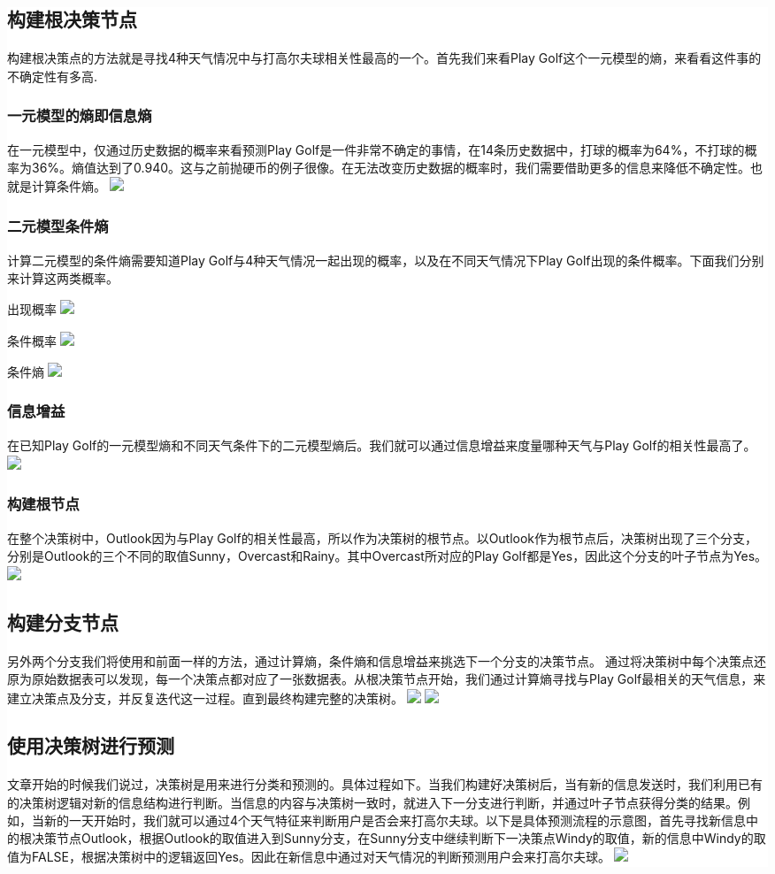 ## 构建根决策节点

构建根决策点的方法就是寻找4种天气情况中与打高尔夫球相关性最高的一个。首先我们来看Play Golf这个一元模型的熵，来看看这件事的不确定性有多高.

### 一元模型的熵即信息熵

在一元模型中，仅通过历史数据的概率来看预测Play Golf是一件非常不确定的事情，在14条历史数据中，打球的概率为64%，不打球的概率为36%。熵值达到了0.940。这与之前抛硬币的例子很像。在无法改变历史数据的概率时，我们需要借助更多的信息来降低不确定性。也就是计算条件熵。
![](http://ojpgmz933.bkt.clouddn.com/17-1-14/88660281-file_1484368589678_1418d.png)

### 二元模型条件熵

计算二元模型的条件熵需要知道Play Golf与4种天气情况一起出现的概率，以及在不同天气情况下Play Golf出现的条件概率。下面我们分别来计算这两类概率。

出现概率
![](http://ojpgmz933.bkt.clouddn.com/17-1-14/16481236-file_1484368665443_9e5a.png)

条件概率
![](http://ojpgmz933.bkt.clouddn.com/17-1-14/10038807-file_1484368678860_b99e.png)

条件熵
![](http://ojpgmz933.bkt.clouddn.com/17-1-14/30903876-file_1484368712279_a685.png)

### 信息增益

在已知Play Golf的一元模型熵和不同天气条件下的二元模型熵后。我们就可以通过信息增益来度量哪种天气与Play Golf的相关性最高了。
![](http://ojpgmz933.bkt.clouddn.com/17-1-14/7604661-file_1484368761620_fe7b.png)

### 构建根节点

在整个决策树中，Outlook因为与Play Golf的相关性最高，所以作为决策树的根节点。以Outlook作为根节点后，决策树出现了三个分支，分别是Outlook的三个不同的取值Sunny，Overcast和Rainy。其中Overcast所对应的Play Golf都是Yes，因此这个分支的叶子节点为Yes。
![](http://ojpgmz933.bkt.clouddn.com/17-1-14/32657150-file_1484368828842_d411.png)

## 构建分支节点
另外两个分支我们将使用和前面一样的方法，通过计算熵，条件熵和信息增益来挑选下一个分支的决策节点。
通过将决策树中每个决策点还原为原始数据表可以发现，每一个决策点都对应了一张数据表。从根决策节点开始，我们通过计算熵寻找与Play Golf最相关的天气信息，来建立决策点及分支，并反复迭代这一过程。直到最终构建完整的决策树。
![](http://ojpgmz933.bkt.clouddn.com/17-1-14/20779378-file_1484369378883_2419.png)
![](http://ojpgmz933.bkt.clouddn.com/17-1-14/99229625-file_1484368967065_909c.png)

## 使用决策树进行预测

文章开始的时候我们说过，决策树是用来进行分类和预测的。具体过程如下。当我们构建好决策树后，当有新的信息发送时，我们利用已有的决策树逻辑对新的信息结构进行判断。当信息的内容与决策树一致时，就进入下一分支进行判断，并通过叶子节点获得分类的结果。例如，当新的一天开始时，我们就可以通过4个天气特征来判断用户是否会来打高尔夫球。以下是具体预测流程的示意图，首先寻找新信息中的根决策节点Outlook，根据Outlook的取值进入到Sunny分支，在Sunny分支中继续判断下一决策点Windy的取值，新的信息中Windy的取值为FALSE，根据决策树中的逻辑返回Yes。因此在新信息中通过对天气情况的判断预测用户会来打高尔夫球。
![](http://ojpgmz933.bkt.clouddn.com/17-1-14/56003626-file_1484369065520_9d04.png)

